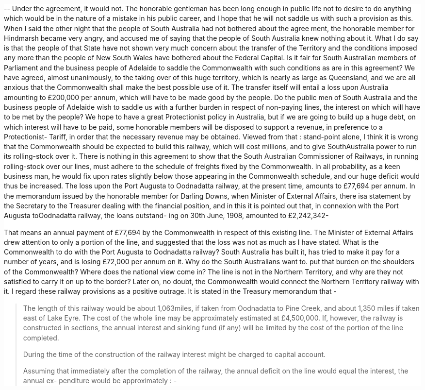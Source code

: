 -- Under the agreement, it would not. The honorable gentleman has been long enough in public life not to desire to do anything which would be in the nature of a mistake in his public career, and I hope that he will not saddle us with such a provision as this. When I said the other night that the people of South Australia had not bothered about the agree ment, the honorable member for Hindmarsh became very angry, and accused me of saying that the people of South Australia knew nothing about it. What I do say is that the people of that State have not shown very much concern about the transfer of the Territory and the conditions imposed any more than the people of New South Wales have bothered about the Federal Capital. Is it fair for South Australian members of Parliament and the business people of Adelaide to saddle the Commonwealth with such conditions as are in this agreement? We have agreed, almost unanimously, to the taking over of this huge territory, which is nearly as large as Queensland, and we are all anxious that the Commonwealth shall make the best possible use of it. The transfer itself will entail a loss upon Australia amounting to  £200,000  per annum, which will have to be made good by the people. Do the public men of South Australia and the business people of Adelaide wish to saddle us with a further burden in respect of non-paying lines, the interest on which will have to be met by the people? We hope to have a great Protectionist policy in Australia, but if we are going to build up a huge debt, on which interest will have to be paid, some honorable members will be disposed to support a revenue, in preference to a Protectionist- Tariff, in order that the necessary revenue may be obtained. Viewed from that : stand-point alone, I think it is wrong that the Commonwealth should be expected to build this railway, which will cost millions, and to give SouthAustralia power to run its rolling-stock over it. There is nothing in this agreement to show that the South Australian Commissioner of Railways, in running rolling-stock over our lines, must adhere to the schedule of freights fixed by the Commonwealth. In all probability, as a keen business man, he would fix upon rates slightly below those appearing in the Commonwealth schedule, and our huge deficit would thus be increased. The loss upon the Port Augusta to Oodnadatta railway, at the present time, amounts to  £77,694  per annum. In the memorandum issued by the honorable member for Darling Downs, when Minister of External Affairs, there isa statement by the Secretary to the Treasurer dealing with the financial position, and in this it is pointed out that, in connexion with the Port Augusta toOodnadatta railway, the loans outstand- ing on 30th June, 1908, amounted to £2,242,342- 


<graphic href="058331191010186_26_0.jpg"></graphic>


That means an annual payment of £77,694 by the Commonwealth in respect of this existing line. The Minister of External Affairs drew attention to only a portion of the line, and suggested that the loss was not as much as I have stated. What is the Commonwealth to do with the Port Augusta to Oodnadatta railway? South Australia has built it, has tried to make it pay for a number of years, and is losing £72,000 per annum on it. Why do the South Australians want to. put that burden on the shoulders of the Commonwealth? Where does the national view come in? The line is not in the Northern Territory, and why are they not satisfied to carry it on up to the border? Later on, no doubt, the Commonwealth would connect the Northern Territory railway with it. I regard these railway provisions as a positive outrage. It is stated in the Treasury memorandum that - 

  >The length of this railway would be about 1,063miles, if taken from Oodnadatta to Pine Creek, and about 1,350 miles if taken east of Lake Eyre. The cost of the whole line may be approximately estimated at £4,500,000. If, however, the railway is constructed in sections, the annual interest and sinking fund (if any) will be limited by the cost of the portion of the line completed. 
  >
  >During the time of the construction of the railway interest might be charged to capital account. 
  >
  >Assuming that immediately after the completion of the railway, the annual deficit on the line would equal the interest, the annual ex- penditure would be approximately :  - 

